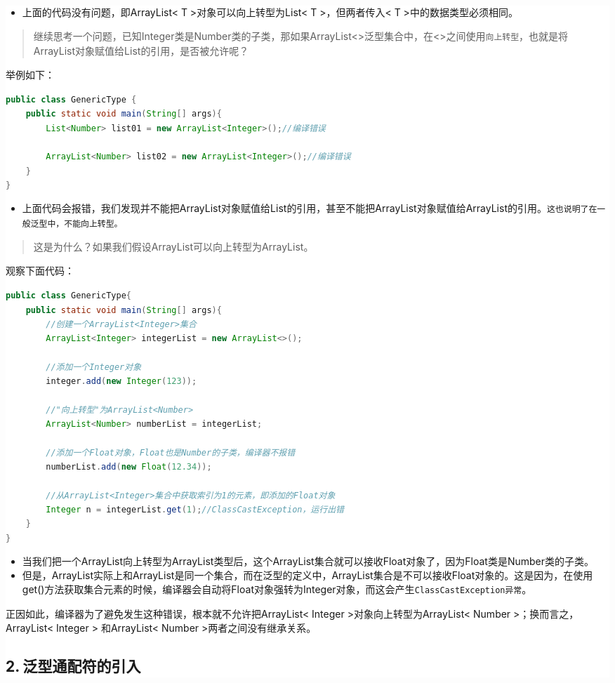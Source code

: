* 上面的代码没有问题，即ArrayList< T >对象可以向上转型为List< T >，但两者传入< T >中的数据类型必须相同。

> 继续思考一个问题，已知Integer类是Number类的子类，那如果ArrayList<>泛型集合中，在<>之间使用`向上转型`，也就是将ArrayList<Integer>对象赋值给List<Number>的引用，是否被允许呢？

举例如下：

```java
public class GenericType {
	public static void main(String[] args){
		List<Number> list01 = new ArrayList<Integer>();//编译错误
		
		ArrayList<Number> list02 = new ArrayList<Integer>();//编译错误
	}
}
```

* 上面代码会报错，我们发现并不能把ArrayList<Integer>对象赋值给List<Number>的引用，甚至不能把ArrayList<Integer>对象赋值给ArrayList<Number>的引用。`这也说明了在一般泛型中，不能向上转型。`

> 这是为什么？如果我们假设ArrayList<Integer>可以向上转型为ArrayList<Number>。

观察下面代码：

```java
public class GenericType{
	public static void main(String[] args){
		//创建一个ArrayList<Integer>集合
		ArrayList<Integer> integerList = new ArrayList<>();
		
		//添加一个Integer对象
		integer.add(new Integer(123));
		
		//"向上转型"为ArrayList<Number>
		ArrayList<Number> numberList = integerList;
		
		//添加一个Float对象，Float也是Number的子类，编译器不报错
		numberList.add(new Float(12.34));
		
		//从ArrayList<Integer>集合中获取索引为1的元素，即添加的Float对象
		Integer n = integerList.get(1);//ClassCastException，运行出错
	}
}
```

* 当我们把一个ArrayList<Integer>向上转型为ArrayList<Number>类型后，这个ArrayList<Number>集合就可以接收Float对象了，因为Float类是Number类的子类。
* 但是，ArrayList<Number>实际上和ArrayList<Integer>是同一个集合，而在泛型的定义中，ArrayList<Integer>集合是不可以接收Float对象的。这是因为，在使用get()方法获取集合元素的时候，编译器会自动将Float对象强转为Integer对象，而这会产生`ClassCastException异常`。

正因如此，编译器为了避免发生这种错误，根本就不允许把ArrayList< Integer >对象向上转型为ArrayList< Number >；换而言之，ArrayList< Integer > 和ArrayList< Number >两者之间没有继承关系。



## 2. 泛型通配符的引入
